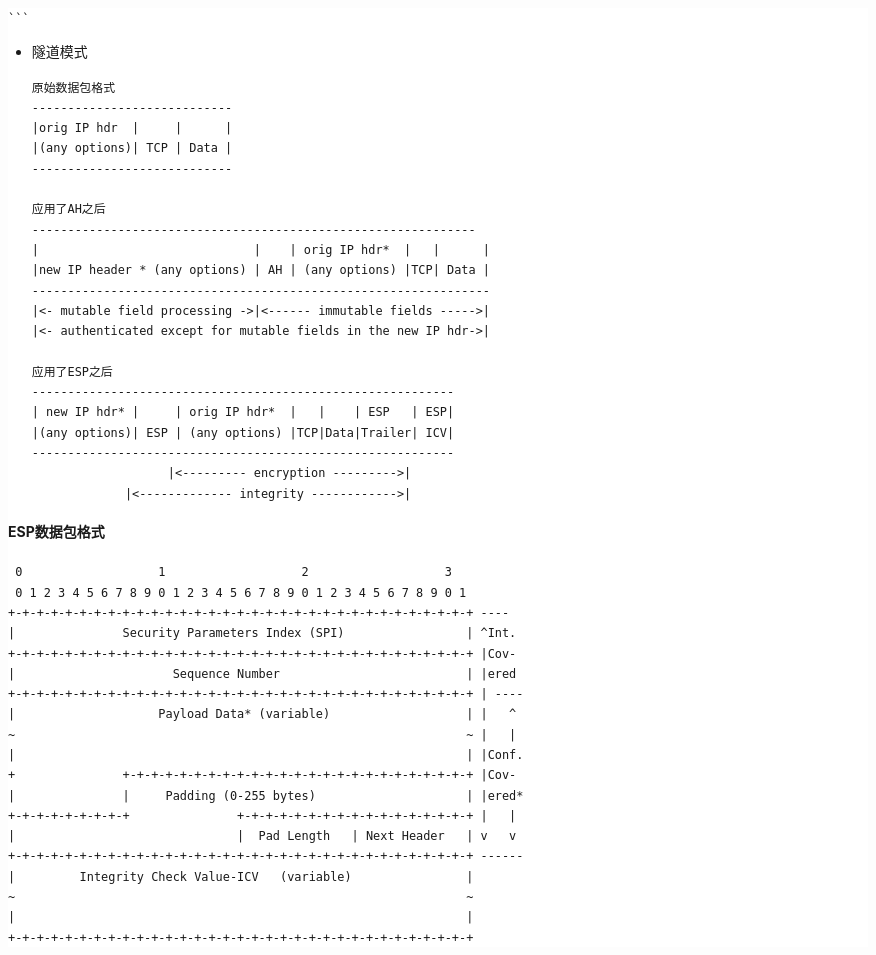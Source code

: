 	```


* 隧道模式

	```
	原始数据包格式
	----------------------------
	|orig IP hdr  |     |      |
	|(any options)| TCP | Data |
	----------------------------
	
	应用了AH之后
	--------------------------------------------------------------
	|                              |    | orig IP hdr*  |   |      |
	|new IP header * (any options) | AH | (any options) |TCP| Data |
	----------------------------------------------------------------
	|<- mutable field processing ->|<------ immutable fields ----->|
	|<- authenticated except for mutable fields in the new IP hdr->|
	
	应用了ESP之后
	-----------------------------------------------------------
   | new IP hdr* |     | orig IP hdr*  |   |    | ESP   | ESP|
   |(any options)| ESP | (any options) |TCP|Data|Trailer| ICV|
   -----------------------------------------------------------
                       |<--------- encryption --------->|
                 |<------------- integrity ------------>|

	```


#### ESP数据包格式


```
 0                   1                   2                   3
 0 1 2 3 4 5 6 7 8 9 0 1 2 3 4 5 6 7 8 9 0 1 2 3 4 5 6 7 8 9 0 1
+-+-+-+-+-+-+-+-+-+-+-+-+-+-+-+-+-+-+-+-+-+-+-+-+-+-+-+-+-+-+-+-+ ----
|               Security Parameters Index (SPI)                 | ^Int.
+-+-+-+-+-+-+-+-+-+-+-+-+-+-+-+-+-+-+-+-+-+-+-+-+-+-+-+-+-+-+-+-+ |Cov-
|                      Sequence Number                          | |ered
+-+-+-+-+-+-+-+-+-+-+-+-+-+-+-+-+-+-+-+-+-+-+-+-+-+-+-+-+-+-+-+-+ | ----
|                    Payload Data* (variable)                   | |   ^
~                                                               ~ |   |
|                                                               | |Conf.
+               +-+-+-+-+-+-+-+-+-+-+-+-+-+-+-+-+-+-+-+-+-+-+-+-+ |Cov-
|               |     Padding (0-255 bytes)                     | |ered*
+-+-+-+-+-+-+-+-+               +-+-+-+-+-+-+-+-+-+-+-+-+-+-+-+-+ |   |
|                               |  Pad Length   | Next Header   | v   v
+-+-+-+-+-+-+-+-+-+-+-+-+-+-+-+-+-+-+-+-+-+-+-+-+-+-+-+-+-+-+-+-+ ------
|         Integrity Check Value-ICV   (variable)                |
~                                                               ~
|                                                               |
+-+-+-+-+-+-+-+-+-+-+-+-+-+-+-+-+-+-+-+-+-+-+-+-+-+-+-+-+-+-+-+-+
```
